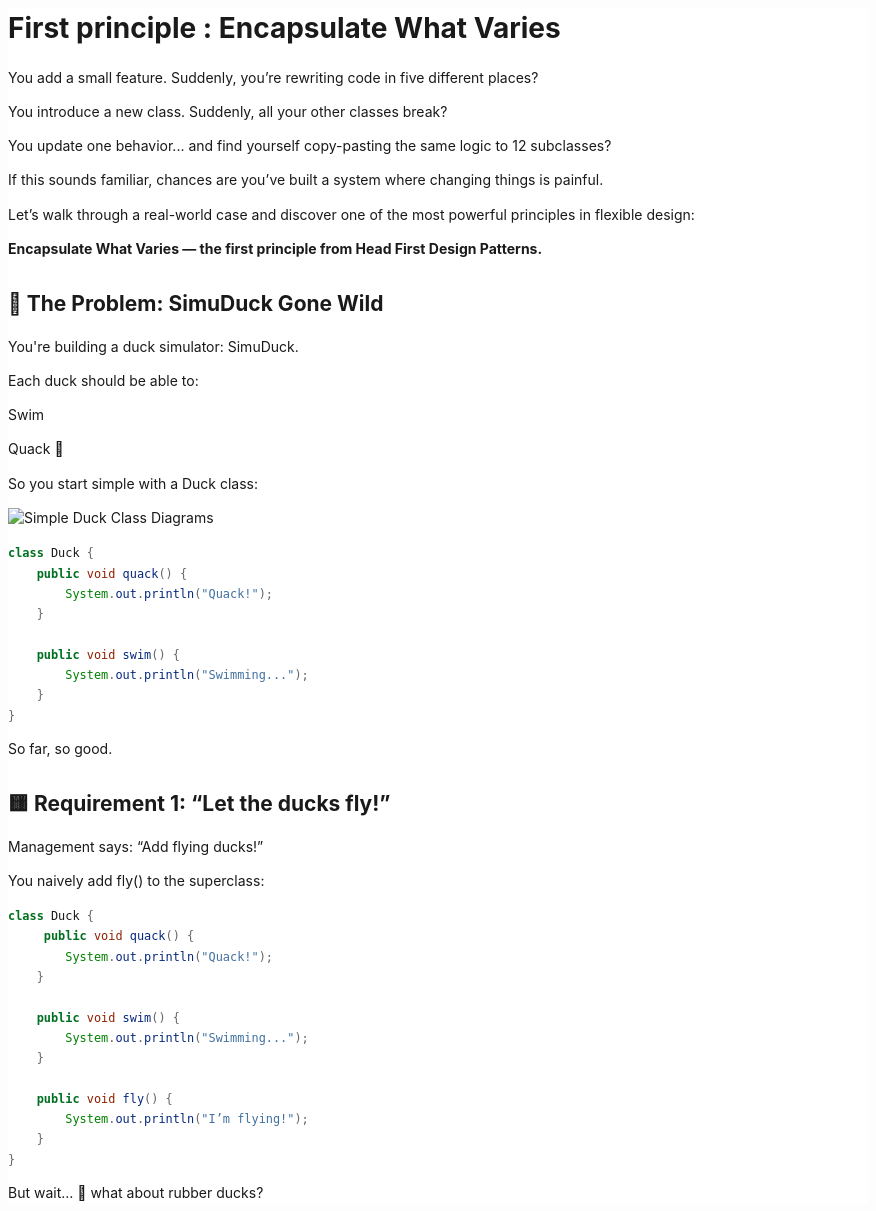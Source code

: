 # First principle : Encapsulate What Varies

You add a small feature. Suddenly, you’re rewriting code in five different places?

You introduce a new class. Suddenly, all your other classes break?

You update one behavior... and find yourself copy-pasting the same logic to 12 subclasses?

If this sounds familiar, chances are you’ve built a system where changing things is painful.

Let’s walk through a real-world case and discover one of the most powerful principles in flexible design:

**Encapsulate What Varies — the first principle from Head First Design Patterns.**

## 🦆 The Problem: SimuDuck Gone Wild

You're building a duck simulator: SimuDuck.

Each duck should be able to:

Swim 

Quack 🦆

So you start simple with a Duck class:

![Simple Duck Class Diagrams
](../Images/SimpleDuckClass.png)

```java
class Duck {
    public void quack() {
        System.out.println("Quack!");
    }

    public void swim() {
        System.out.println("Swimming...");
    }
}
```
 So far, so good.

## 🟨 Requirement 1: “Let the ducks fly!”

Management says: “Add flying ducks!”

You naively add fly() to the superclass:

```java
class Duck {
     public void quack() {
        System.out.println("Quack!");
    }

    public void swim() {
        System.out.println("Swimming...");
    }

    public void fly() {
        System.out.println("I’m flying!");
    }
}

```
But wait… 🤔 what about rubber ducks?
